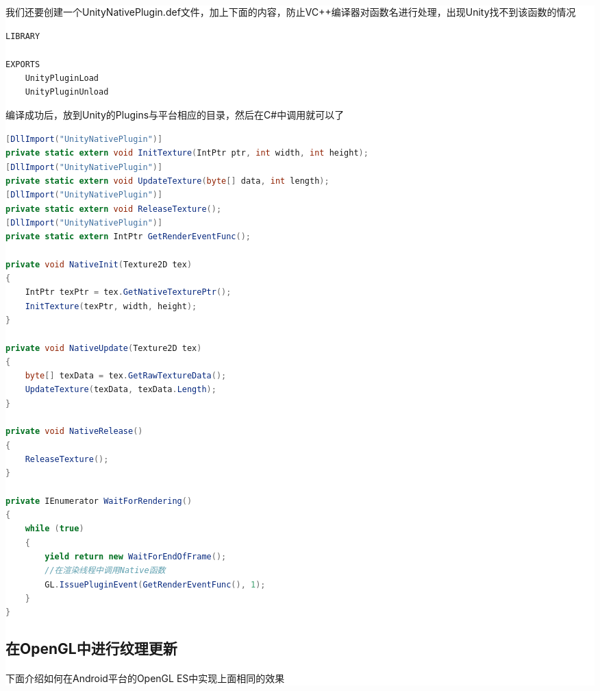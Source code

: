 我们还要创建一个UnityNativePlugin.def文件，加上下面的内容，防止VC++编译器对函数名进行处理，出现Unity找不到该函数的情况

```
LIBRARY

EXPORTS
	UnityPluginLoad
	UnityPluginUnload
```

编译成功后，放到Unity的Plugins与平台相应的目录，然后在C#中调用就可以了

```c#
[DllImport("UnityNativePlugin")]
private static extern void InitTexture(IntPtr ptr, int width, int height);
[DllImport("UnityNativePlugin")]
private static extern void UpdateTexture(byte[] data, int length);
[DllImport("UnityNativePlugin")]
private static extern void ReleaseTexture();
[DllImport("UnityNativePlugin")]
private static extern IntPtr GetRenderEventFunc();

private void NativeInit(Texture2D tex)
{
    IntPtr texPtr = tex.GetNativeTexturePtr();
    InitTexture(texPtr, width, height);
}

private void NativeUpdate(Texture2D tex)
{
    byte[] texData = tex.GetRawTextureData();
    UpdateTexture(texData, texData.Length);
}

private void NativeRelease()
{
    ReleaseTexture();
}

private IEnumerator WaitForRendering()
{
    while (true)
    {
        yield return new WaitForEndOfFrame();
        //在渲染线程中调用Native函数
        GL.IssuePluginEvent(GetRenderEventFunc(), 1);
    }
}
```

## 在OpenGL中进行纹理更新

下面介绍如何在Android平台的OpenGL ES中实现上面相同的效果
